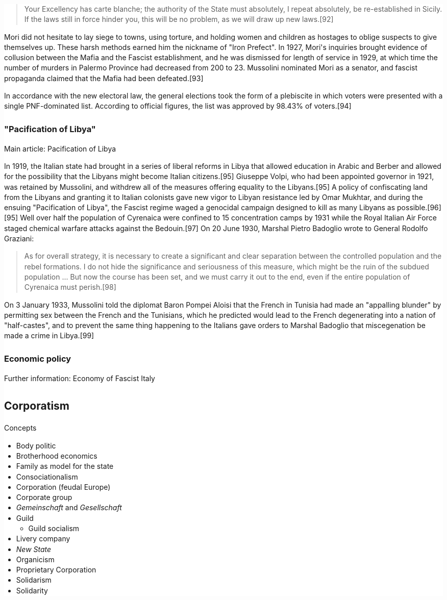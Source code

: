 > Your Excellency has carte blanche; the authority of the State must absolutely, I repeat absolutely, be re-established in Sicily. If the laws still in force hinder you, this will be no problem, as we will draw up new laws.[92]

Mori did not hesitate to lay siege to towns, using torture, and holding women and children as hostages to oblige suspects to give themselves up. These harsh methods earned him the nickname of "Iron Prefect". In 1927, Mori's inquiries brought evidence of collusion between the Mafia and the Fascist establishment, and he was dismissed for length of service in 1929, at which time the number of murders in Palermo Province had decreased from 200 to 23. Mussolini nominated Mori as a senator, and fascist propaganda claimed that the Mafia had been defeated.[93]

In accordance with the new electoral law, the general elections took the form of a plebiscite in which voters were presented with a single PNF-dominated list. According to official figures, the list was approved by 98.43% of voters.[94]

### "Pacification of Libya"

Main article: Pacification of Libya

In 1919, the Italian state had brought in a series of liberal reforms in Libya that allowed education in Arabic and Berber and allowed for the possibility that the Libyans might become Italian citizens.[95] Giuseppe Volpi, who had been appointed governor in 1921, was retained by Mussolini, and withdrew all of the measures offering equality to the Libyans.[95] A policy of confiscating land from the Libyans and granting it to Italian colonists gave new vigor to Libyan resistance led by Omar Mukhtar, and during the ensuing "Pacification of Libya", the Fascist regime waged a genocidal campaign designed to kill as many Libyans as possible.[96][95] Well over half the population of Cyrenaica were confined to 15 concentration camps by 1931 while the Royal Italian Air Force staged chemical warfare attacks against the Bedouin.[97] On 20 June 1930, Marshal Pietro Badoglio wrote to General Rodolfo Graziani: 

> As for overall strategy, it is necessary to create a significant and clear separation between the controlled population and the rebel formations. I do not hide the significance and seriousness of this measure, which might be the ruin of the subdued population ... But now the course has been set, and we must carry it out to the end, even if the entire population of Cyrenaica must perish.[98]

On 3 January 1933, Mussolini told the diplomat Baron Pompei Aloisi that the French in Tunisia had made an "appalling blunder" by permitting sex between the French and the Tunisians, which he predicted would lead to the French degenerating into a nation of "half-castes", and to prevent the same thing happening to the Italians gave orders to Marshal Badoglio that miscegenation be made a crime in Libya.[99]

### Economic policy

Further information: Economy of Fascist Italy

Corporatism  
---  
Concepts

  * Body politic
  * Brotherhood economics
  * Family as model for the state
  * Consociationalism
  * Corporation (feudal Europe)
  * Corporate group
  * _Gemeinschaft_ and _Gesellschaft_
  * Guild
    * Guild socialism
  * Livery company
  * _New State_
  * Organicism
  * Proprietary Corporation
  * Solidarism
  * Solidarity
